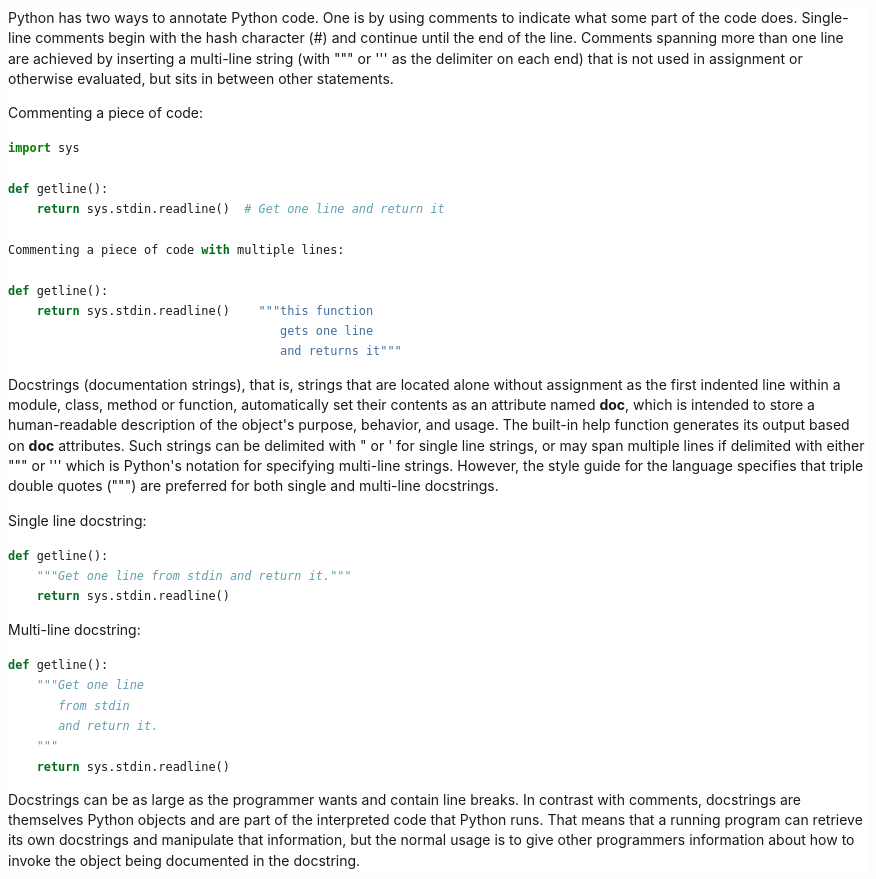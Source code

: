 Python has two ways to annotate Python code. One is by using comments to indicate what some part of the code does. Single-line comments begin with the hash character (#) and continue until the end of the line. Comments spanning more than one line are achieved by inserting a multi-line string (with """ or ''' as the delimiter on each end) that is not used in assignment or otherwise evaluated, but sits in between other statements.

Commenting a piece of code:

```python
import sys

def getline():
    return sys.stdin.readline()  # Get one line and return it

Commenting a piece of code with multiple lines:

def getline():
    return sys.stdin.readline()    """this function
                                      gets one line
                                      and returns it"""
```

Docstrings (documentation strings), that is, strings that are located alone without assignment as the first indented line within a module, class, method or function, automatically set their contents as an attribute named __doc__, which is intended to store a human-readable description of the object's purpose, behavior, and usage. The built-in help function generates its output based on __doc__ attributes. Such strings can be delimited with " or ' for single line strings, or may span multiple lines if delimited with either """ or ''' which is Python's notation for specifying multi-line strings. However, the style guide for the language specifies that triple double quotes (""") are preferred for both single and multi-line docstrings.

Single line docstring:

```python
def getline():
    """Get one line from stdin and return it."""
    return sys.stdin.readline()
```

Multi-line docstring:

```python
def getline():
    """Get one line
       from stdin
       and return it.
    """
    return sys.stdin.readline()
```

Docstrings can be as large as the programmer wants and contain line breaks. In contrast with comments, docstrings are themselves Python objects and are part of the interpreted code that Python runs. That means that a running program can retrieve its own docstrings and manipulate that information, but the normal usage is to give other programmers information about how to invoke the object being documented in the docstring.
